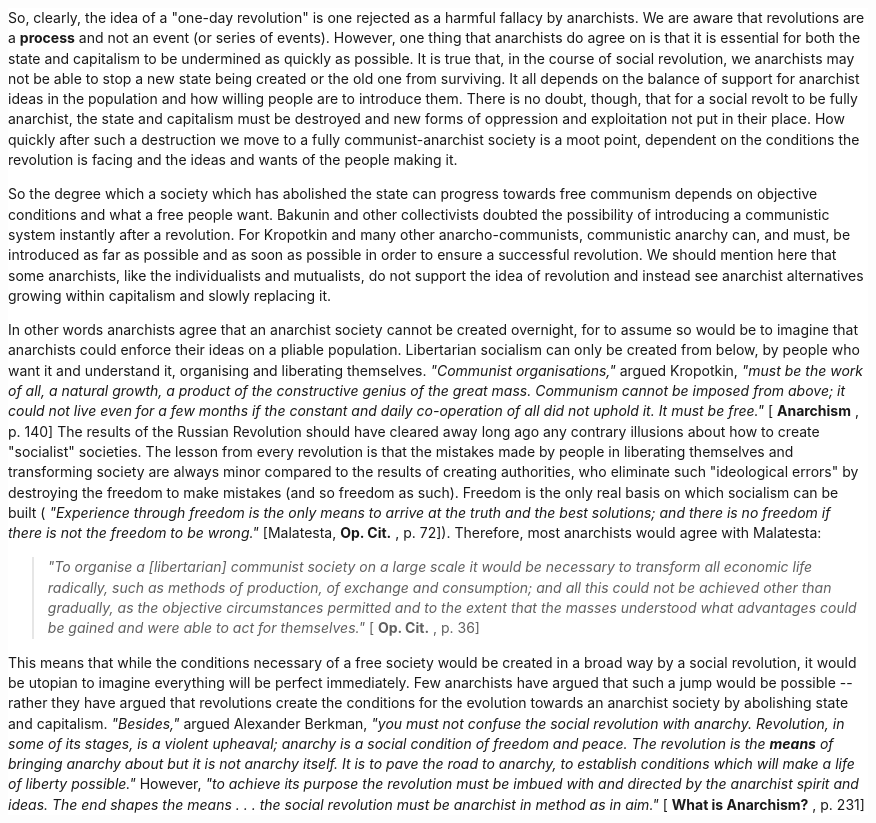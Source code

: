 So, clearly, the idea of a "one-day revolution" is one rejected as a harmful
fallacy by anarchists. We are aware that revolutions are a **process** and not
an event (or series of events). However, one thing that anarchists do agree on
is that it is essential for both the state and capitalism to be undermined as
quickly as possible. It is true that, in the course of social revolution, we
anarchists may not be able to stop a new state being created or the old one
from surviving. It all depends on the balance of support for anarchist ideas
in the population and how willing people are to introduce them. There is no
doubt, though, that for a social revolt to be fully anarchist, the state and
capitalism must be destroyed and new forms of oppression and exploitation not
put in their place. How quickly after such a destruction we move to a fully
communist-anarchist society is a moot point, dependent on the conditions the
revolution is facing and the ideas and wants of the people making it.

So the degree which a society which has abolished the state can progress
towards free communism depends on objective conditions and what a free people
want. Bakunin and other collectivists doubted the possibility of introducing a
communistic system instantly after a revolution. For Kropotkin and many other
anarcho-communists, communistic anarchy can, and must, be introduced as far as
possible and as soon as possible in order to ensure a successful revolution.
We should mention here that some anarchists, like the individualists and
mutualists, do not support the idea of revolution and instead see anarchist
alternatives growing within capitalism and slowly replacing it.

In other words anarchists agree that an anarchist society cannot be created
overnight, for to assume so would be to imagine that anarchists could enforce
their ideas on a pliable population. Libertarian socialism can only be created
from below, by people who want it and understand it, organising and liberating
themselves. _"Communist organisations,"_ argued Kropotkin, _"must be the work
of all, a natural growth, a product of the constructive genius of the great
mass. Communism cannot be imposed from above; it could not live even for a few
months if the constant and daily co-operation of all did not uphold it. It
must be free."_ [ **Anarchism** , p. 140] The results of the Russian
Revolution should have cleared away long ago any contrary illusions about how
to create "socialist" societies. The lesson from every revolution is that the
mistakes made by people in liberating themselves and transforming society are
always minor compared to the results of creating authorities, who eliminate
such "ideological errors" by destroying the freedom to make mistakes (and so
freedom as such). Freedom is the only real basis on which socialism can be
built ( _"Experience through freedom is the only means to arrive at the truth
and the best solutions; and there is no freedom if there is not the freedom to
be wrong."_ [Malatesta, **Op. Cit.** , p. 72]). Therefore, most anarchists
would agree with Malatesta:

> _"To organise a [libertarian] communist society on a large scale it would be
> necessary to transform all economic life radically, such as methods of
> production, of exchange and consumption; and all this could not be achieved
> other than gradually, as the objective circumstances permitted and to the
> extent that the masses understood what advantages could be gained and were
> able to act for themselves."_ [ **Op. Cit.** , p. 36]

This means that while the conditions necessary of a free society would be
created in a broad way by a social revolution, it would be utopian to imagine
everything will be perfect immediately. Few anarchists have argued that such a
jump would be possible -- rather they have argued that revolutions create the
conditions for the evolution towards an anarchist society by abolishing state
and capitalism. _"Besides,"_ argued Alexander Berkman, _"you must not confuse
the social revolution with anarchy. Revolution, in some of its stages, is a
violent upheaval; anarchy is a social condition of freedom and peace. The
revolution is the **means** of bringing anarchy about but it is not anarchy
itself. It is to pave the road to anarchy, to establish conditions which will
make a life of liberty possible."_ However, _"to achieve its purpose the
revolution must be imbued with and directed by the anarchist spirit and ideas.
The end shapes the means . . . the social revolution must be anarchist in
method as in aim."_ [ **What is Anarchism?** , p. 231]
